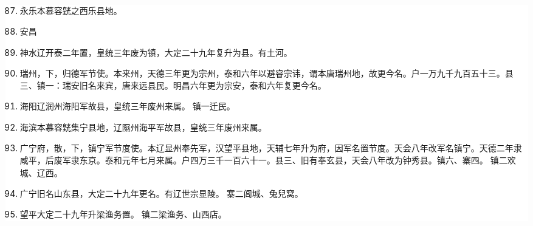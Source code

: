 87. <span id="志第五_地理上-上京路_咸平路_东京路_北京路_西京路_中都路金之壤地封疆，东极吉里迷兀的改诸野人之境，北自蒲与路之北三千余里，火鲁火疃谋克地为边，右旋入泰州婆卢火所浚界壕而西，经临潢、金山，跨庆、桓、抚、昌、净州之北，出天山外，包东胜，接西夏，逾黄河，复西历葭州及米脂寨，出临洮府，会州、积石之外，与生羌地相错。复自积石诸山之南左折而东，逾洮州，越盐川堡，循渭至大散关北，并山入京兆，络商州，南以唐邓西南皆四十里，取淮之中流为界，而与宋为表里。-87"></span>
永乐本慕容皝之西乐县地。

88. <span id="志第五_地理上-上京路_咸平路_东京路_北京路_西京路_中都路金之壤地封疆，东极吉里迷兀的改诸野人之境，北自蒲与路之北三千余里，火鲁火疃谋克地为边，右旋入泰州婆卢火所浚界壕而西，经临潢、金山，跨庆、桓、抚、昌、净州之北，出天山外，包东胜，接西夏，逾黄河，复西历葭州及米脂寨，出临洮府，会州、积石之外，与生羌地相错。复自积石诸山之南左折而东，逾洮州，越盐川堡，循渭至大散关北，并山入京兆，络商州，南以唐邓西南皆四十里，取淮之中流为界，而与宋为表里。-88"></span>
安昌

89. <span id="志第五_地理上-上京路_咸平路_东京路_北京路_西京路_中都路金之壤地封疆，东极吉里迷兀的改诸野人之境，北自蒲与路之北三千余里，火鲁火疃谋克地为边，右旋入泰州婆卢火所浚界壕而西，经临潢、金山，跨庆、桓、抚、昌、净州之北，出天山外，包东胜，接西夏，逾黄河，复西历葭州及米脂寨，出临洮府，会州、积石之外，与生羌地相错。复自积石诸山之南左折而东，逾洮州，越盐川堡，循渭至大散关北，并山入京兆，络商州，南以唐邓西南皆四十里，取淮之中流为界，而与宋为表里。-89"></span>
神水辽开泰二年置，皇统三年废为镇，大定二十九年复升为县。有土河。

90. <span id="志第五_地理上-上京路_咸平路_东京路_北京路_西京路_中都路金之壤地封疆，东极吉里迷兀的改诸野人之境，北自蒲与路之北三千余里，火鲁火疃谋克地为边，右旋入泰州婆卢火所浚界壕而西，经临潢、金山，跨庆、桓、抚、昌、净州之北，出天山外，包东胜，接西夏，逾黄河，复西历葭州及米脂寨，出临洮府，会州、积石之外，与生羌地相错。复自积石诸山之南左折而东，逾洮州，越盐川堡，循渭至大散关北，并山入京兆，络商州，南以唐邓西南皆四十里，取淮之中流为界，而与宋为表里。-90"></span>
瑞州，下，归德军节使。本来州，天德三年更为宗州，泰和六年以避睿宗讳，谓本唐瑞州地，故更今名。户一万九千九百五十三。县三、镇一：瑞安旧名来宾，唐来远县民。明昌六年更为宗安，泰和六年复更今名。

91. <span id="志第五_地理上-上京路_咸平路_东京路_北京路_西京路_中都路金之壤地封疆，东极吉里迷兀的改诸野人之境，北自蒲与路之北三千余里，火鲁火疃谋克地为边，右旋入泰州婆卢火所浚界壕而西，经临潢、金山，跨庆、桓、抚、昌、净州之北，出天山外，包东胜，接西夏，逾黄河，复西历葭州及米脂寨，出临洮府，会州、积石之外，与生羌地相错。复自积石诸山之南左折而东，逾洮州，越盐川堡，循渭至大散关北，并山入京兆，络商州，南以唐邓西南皆四十里，取淮之中流为界，而与宋为表里。-91"></span>
海阳辽润州海阳军故县，皇统三年废州来属。 镇一迁民。

92. <span id="志第五_地理上-上京路_咸平路_东京路_北京路_西京路_中都路金之壤地封疆，东极吉里迷兀的改诸野人之境，北自蒲与路之北三千余里，火鲁火疃谋克地为边，右旋入泰州婆卢火所浚界壕而西，经临潢、金山，跨庆、桓、抚、昌、净州之北，出天山外，包东胜，接西夏，逾黄河，复西历葭州及米脂寨，出临洮府，会州、积石之外，与生羌地相错。复自积石诸山之南左折而东，逾洮州，越盐川堡，循渭至大散关北，并山入京兆，络商州，南以唐邓西南皆四十里，取淮之中流为界，而与宋为表里。-92"></span>
海滨本慕容皝集宁县地，辽隰州海平军故县，皇统三年废州来属。

93. <span id="志第五_地理上-上京路_咸平路_东京路_北京路_西京路_中都路金之壤地封疆，东极吉里迷兀的改诸野人之境，北自蒲与路之北三千余里，火鲁火疃谋克地为边，右旋入泰州婆卢火所浚界壕而西，经临潢、金山，跨庆、桓、抚、昌、净州之北，出天山外，包东胜，接西夏，逾黄河，复西历葭州及米脂寨，出临洮府，会州、积石之外，与生羌地相错。复自积石诸山之南左折而东，逾洮州，越盐川堡，循渭至大散关北，并山入京兆，络商州，南以唐邓西南皆四十里，取淮之中流为界，而与宋为表里。-93"></span>
广宁府，散，下，镇宁军节度使。本辽显州奉先军，汉望平县地，天辅七年升为府，因军名置节度。天会八年改军名镇宁。天德二年隶咸平，后废军隶东京。泰和元年七月来属。户四万三千一百六十一。县三、旧有奉玄县，天会八年改为钟秀县。镇六、寨四。 镇二欢城、辽西。

94. <span id="志第五_地理上-上京路_咸平路_东京路_北京路_西京路_中都路金之壤地封疆，东极吉里迷兀的改诸野人之境，北自蒲与路之北三千余里，火鲁火疃谋克地为边，右旋入泰州婆卢火所浚界壕而西，经临潢、金山，跨庆、桓、抚、昌、净州之北，出天山外，包东胜，接西夏，逾黄河，复西历葭州及米脂寨，出临洮府，会州、积石之外，与生羌地相错。复自积石诸山之南左折而东，逾洮州，越盐川堡，循渭至大散关北，并山入京兆，络商州，南以唐邓西南皆四十里，取淮之中流为界，而与宋为表里。-94"></span>
广宁旧名山东县，大定二十九年更名。有辽世宗显陵。 寨二闾城、兔兒窝。

95. <span id="志第五_地理上-上京路_咸平路_东京路_北京路_西京路_中都路金之壤地封疆，东极吉里迷兀的改诸野人之境，北自蒲与路之北三千余里，火鲁火疃谋克地为边，右旋入泰州婆卢火所浚界壕而西，经临潢、金山，跨庆、桓、抚、昌、净州之北，出天山外，包东胜，接西夏，逾黄河，复西历葭州及米脂寨，出临洮府，会州、积石之外，与生羌地相错。复自积石诸山之南左折而东，逾洮州，越盐川堡，循渭至大散关北，并山入京兆，络商州，南以唐邓西南皆四十里，取淮之中流为界，而与宋为表里。-95"></span>
望平大定二十九年升梁渔务置。 镇二梁渔务、山西店。


